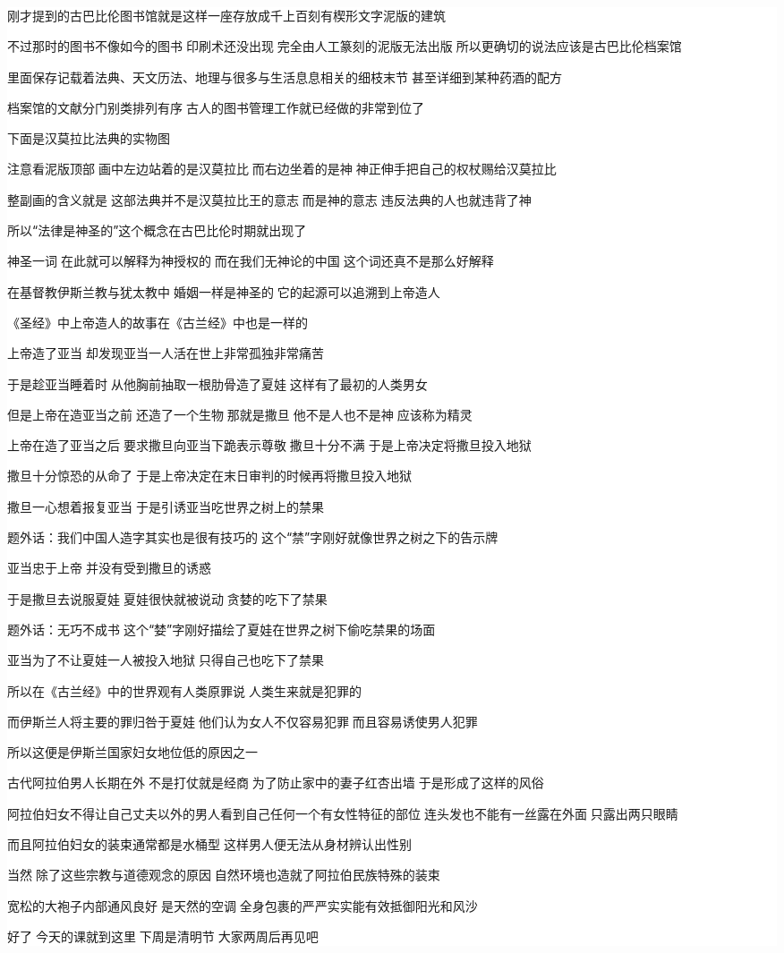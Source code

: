 刚才提到的古巴比伦图书馆就是这样一座存放成千上百刻有楔形文字泥版的建筑

不过那时的图书不像如今的图书  印刷术还没出现  完全由人工篆刻的泥版无法出版  所以更确切的说法应该是古巴比伦档案馆

里面保存记载着法典、天文历法、地理与很多与生活息息相关的细枝末节  甚至详细到某种药酒的配方

档案馆的文献分门别类排列有序  古人的图书管理工作就已经做的非常到位了

下面是汉莫拉比法典的实物图

注意看泥版顶部  画中左边站着的是汉莫拉比  而右边坐着的是神  神正伸手把自己的权杖赐给汉莫拉比

整副画的含义就是  这部法典并不是汉莫拉比王的意志  而是神的意志  违反法典的人也就违背了神

所以“法律是神圣的”这个概念在古巴比伦时期就出现了

神圣一词  在此就可以解释为神授权的  而在我们无神论的中国  这个词还真不是那么好解释

在基督教伊斯兰教与犹太教中  婚姻一样是神圣的  它的起源可以追溯到上帝造人

《圣经》中上帝造人的故事在《古兰经》中也是一样的

上帝造了亚当  却发现亚当一人活在世上非常孤独非常痛苦

于是趁亚当睡着时  从他胸前抽取一根肋骨造了夏娃  这样有了最初的人类男女

但是上帝在造亚当之前  还造了一个生物  那就是撒旦  他不是人也不是神  应该称为精灵

上帝在造了亚当之后  要求撒旦向亚当下跪表示尊敬  撒旦十分不满  于是上帝决定将撒旦投入地狱

撒旦十分惊恐的从命了  于是上帝决定在末日审判的时候再将撒旦投入地狱

撒旦一心想着报复亚当  于是引诱亚当吃世界之树上的禁果

题外话：我们中国人造字其实也是很有技巧的  这个“禁”字刚好就像世界之树之下的告示牌

亚当忠于上帝  并没有受到撒旦的诱惑

于是撒旦去说服夏娃  夏娃很快就被说动  贪婪的吃下了禁果

题外话：无巧不成书  这个“婪”字刚好描绘了夏娃在世界之树下偷吃禁果的场面

亚当为了不让夏娃一人被投入地狱  只得自己也吃下了禁果

所以在《古兰经》中的世界观有人类原罪说  人类生来就是犯罪的

而伊斯兰人将主要的罪归咎于夏娃  他们认为女人不仅容易犯罪  而且容易诱使男人犯罪

所以这便是伊斯兰国家妇女地位低的原因之一

古代阿拉伯男人长期在外  不是打仗就是经商  为了防止家中的妻子红杏出墙  于是形成了这样的风俗

阿拉伯妇女不得让自己丈夫以外的男人看到自己任何一个有女性特征的部位  连头发也不能有一丝露在外面  只露出两只眼睛

而且阿拉伯妇女的装束通常都是水桶型  这样男人便无法从身材辨认出性别

当然  除了这些宗教与道德观念的原因  自然环境也造就了阿拉伯民族特殊的装束

宽松的大袍子内部通风良好  是天然的空调  全身包裹的严严实实能有效抵御阳光和风沙

好了  今天的课就到这里  下周是清明节  大家两周后再见吧
